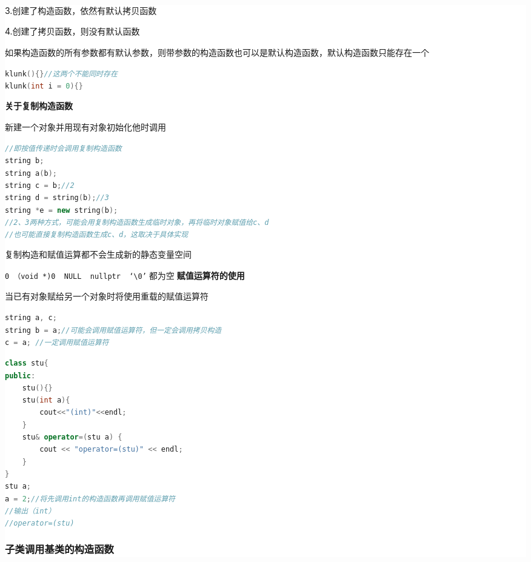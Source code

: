 3.创建了构造函数，依然有默认拷贝函数

4.创建了拷贝函数，则没有默认函数

如果构造函数的所有参数都有默认参数，则带参数的构造函数也可以是默认构造函数，默认构造函数只能存在一个

```cpp
klunk(){}//这两个不能同时存在
klunk(int i = 0){}
```

**关于复制构造函数**

新建一个对象并用现有对象初始化他时调用

```cpp
//即按值传递时会调用复制构造函数
string b;
string a(b);
string c = b;//2
string d = string(b);//3
string *e = new string(b);
//2、3两种方式，可能会用复制构造函数生成临时对象，再将临时对象赋值给c、d
//也可能直接复制构造函数生成c、d，这取决于具体实现
```

复制构造和赋值运算都不会生成新的静态变量空间

`0 （void *)0  NULL  nullptr  ‘\0’` 都为空
**赋值运算符的使用**

当已有对象赋给另一个对象时将使用重载的赋值运算符

```cpp
string a, c;
string b = a;//可能会调用赋值运算符，但一定会调用拷贝构造
c = a; //一定调用赋值运算符
```

```cpp
class stu{
public:
	stu(){}
	stu(int a){
		cout<<"(int)"<<endl;
	}
	stu& operator=(stu a) {
		cout << "operator=(stu)" << endl;
	}
}
stu a;
a = 2;//将先调用int的构造函数再调用赋值运算符
//输出（int）
//operator=(stu)
```

### 子类调用基类的构造函数
